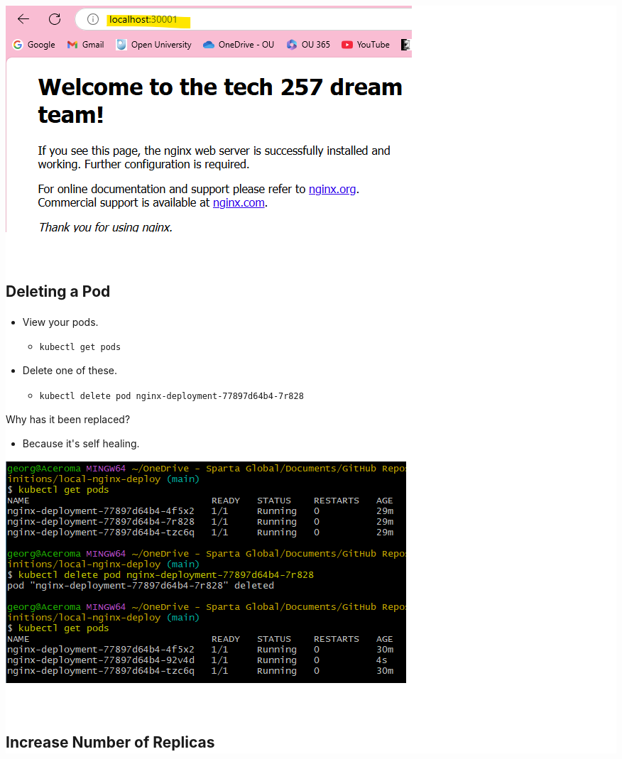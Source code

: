 ![alt text](./kube-images/image-6.png)

<br>

## Deleting a Pod
* View your pods.
  * `kubectl get pods`

* Delete one of these.
  * `kubectl delete pod nginx-deployment-77897d64b4-7r828`

Why has it been replaced?
* Because it's self healing. 

![alt text](./kube-images/image-7.png)

<br> 

## Increase Number of Replicas
